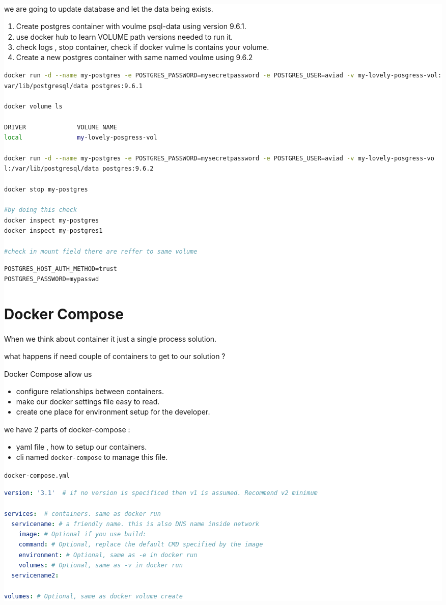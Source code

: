 we are going to update database and let the data being exists.

1. Create postgres container with voulme psql-data using version 9.6.1.
2. use docker hub to learn VOLUME path versions needed to run it.
3. check logs , stop container, check if docker vulme ls contains your volume.
4. Create a new postgres container with same named voulme using 9.6.2

```bash
docker run -d --name my-postgres -e POSTGRES_PASSWORD=mysecretpassword -e POSTGRES_USER=aviad -v my-lovely-posgress-vol:var/lib/postgresql/data postgres:9.6.1

docker volume ls 

DRIVER              VOLUME NAME
local               my-lovely-posgress-vol

docker run -d --name my-postgres -e POSTGRES_PASSWORD=mysecretpassword -e POSTGRES_USER=aviad -v my-lovely-posgress-vol:/var/lib/postgresql/data postgres:9.6.2

docker stop my-postgres

#by doing this check
docker inspect my-postgres
docker inspect my-postgres1

#check in mount field there are reffer to same volume
```





```
POSTGRES_HOST_AUTH_METHOD=trust
POSTGRES_PASSWORD=mypasswd
```



# Docker Compose

When we think about container it just a single process solution.

what happens if need couple of containers to get to our solution ?

Docker Compose allow us 

- configure relationships between containers.
- make our docker settings file easy to read.
- create one place for environment setup for the developer.



we have 2 parts of docker-compose :

- yaml file , how to setup our containers.
- cli named ```docker-compose``` to manage this file.

```docker-compose.yml```

```yaml
version: '3.1'  # if no version is specificed then v1 is assumed. Recommend v2 minimum

services:  # containers. same as docker run
  servicename: # a friendly name. this is also DNS name inside network
    image: # Optional if you use build:
    command: # Optional, replace the default CMD specified by the image
    environment: # Optional, same as -e in docker run
    volumes: # Optional, same as -v in docker run
  servicename2:

volumes: # Optional, same as docker volume create
```